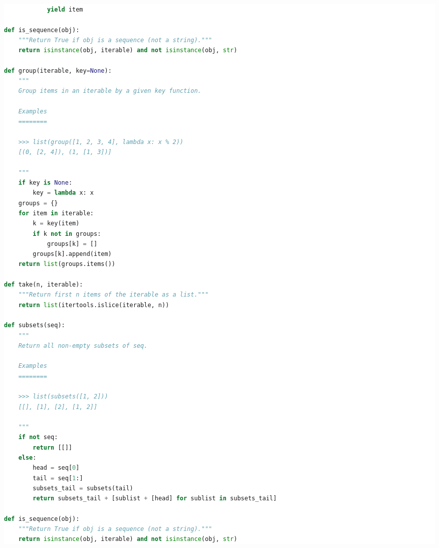 ```python
            yield item

def is_sequence(obj):
    """Return True if obj is a sequence (not a string)."""
    return isinstance(obj, iterable) and not isinstance(obj, str)

def group(iterable, key=None):
    """
    Group items in an iterable by a given key function.

    Examples
    ========

    >>> list(group([1, 2, 3, 4], lambda x: x % 2))
    [(0, [2, 4]), (1, [1, 3])]

    """
    if key is None:
        key = lambda x: x
    groups = {}
    for item in iterable:
        k = key(item)
        if k not in groups:
            groups[k] = []
        groups[k].append(item)
    return list(groups.items())

def take(n, iterable):
    """Return first n items of the iterable as a list."""
    return list(itertools.islice(iterable, n))

def subsets(seq):
    """
    Return all non-empty subsets of seq.

    Examples
    ========

    >>> list(subsets([1, 2]))
    [[], [1], [2], [1, 2]]

    """
    if not seq:
        return [[]]
    else:
        head = seq[0]
        tail = seq[1:]
        subsets_tail = subsets(tail)
        return subsets_tail + [sublist + [head] for sublist in subsets_tail]

def is_sequence(obj):
    """Return True if obj is a sequence (not a string)."""
    return isinstance(obj, iterable) and not isinstance(obj, str)

```
